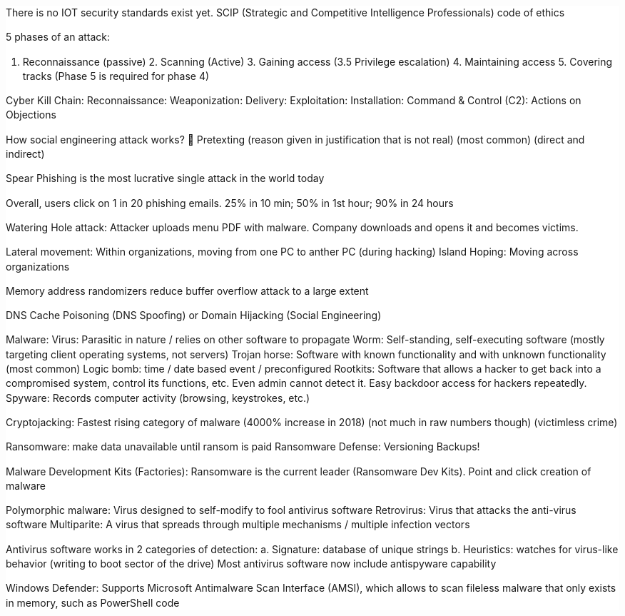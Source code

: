 There is no IOT security standards exist yet.
SCIP (Strategic and Competitive Intelligence Professionals) code of ethics

5 phases of an attack:
1.	Reconnaissance (passive) 2. Scanning (Active) 3. Gaining access (3.5 Privilege escalation) 4. Maintaining access 5. Covering tracks (Phase 5 is required for phase 4)

Cyber Kill Chain: 
	Reconnaissance: Weaponization: Delivery:  Exploitation: Installation: Command & Control (C2): Actions on Objections

How social engineering attack works?  Pretexting (reason given in justification that is not real) 
(most common) (direct and indirect)

Spear Phishing is the most lucrative single attack in the world today

Overall, users click on 1 in 20 phishing emails. 25% in 10 min; 50% in 1st hour; 90% in 24 hours

Watering Hole attack: Attacker uploads menu PDF with malware. Company downloads and opens it and becomes victims.

Lateral movement: Within organizations, moving from one PC to anther PC (during hacking)
Island Hoping: Moving across organizations

Memory address randomizers reduce buffer overflow attack to a large extent

DNS Cache Poisoning (DNS Spoofing) or Domain Hijacking (Social Engineering)

Malware:
Virus: Parasitic in nature / relies on other software to propagate
Worm: Self-standing, self-executing software (mostly targeting client operating systems, not servers)
Trojan horse: Software with known functionality and with unknown functionality (most common)
Logic bomb: time / date based event / preconfigured
Rootkits: Software that allows a hacker to get back into a compromised system, control its functions, etc. 
	Even admin cannot detect it. Easy backdoor access for hackers repeatedly.
Spyware: Records computer activity (browsing, keystrokes, etc.)

Cryptojacking: Fastest rising category of malware (4000% increase in 2018) (not much in raw numbers though) (victimless crime)

Ransomware: make data unavailable until ransom is paid
Ransomware Defense: Versioning Backups!

Malware Development Kits (Factories): Ransomware is the current leader (Ransomware Dev Kits). Point and click creation of malware

Polymorphic malware: Virus designed to self-modify to fool antivirus software
Retrovirus: Virus that attacks the anti-virus software
Multiparite: A virus that spreads through multiple mechanisms / multiple infection vectors

Antivirus software works in 2 categories of detection:
a.	Signature: database of unique strings
b.	Heuristics: watches for virus-like behavior (writing to boot sector of the drive)
Most antivirus software now include antispyware capability

Windows Defender: Supports Microsoft Antimalware Scan Interface (AMSI), which allows to scan fileless malware that only exists in memory, such as PowerShell code
